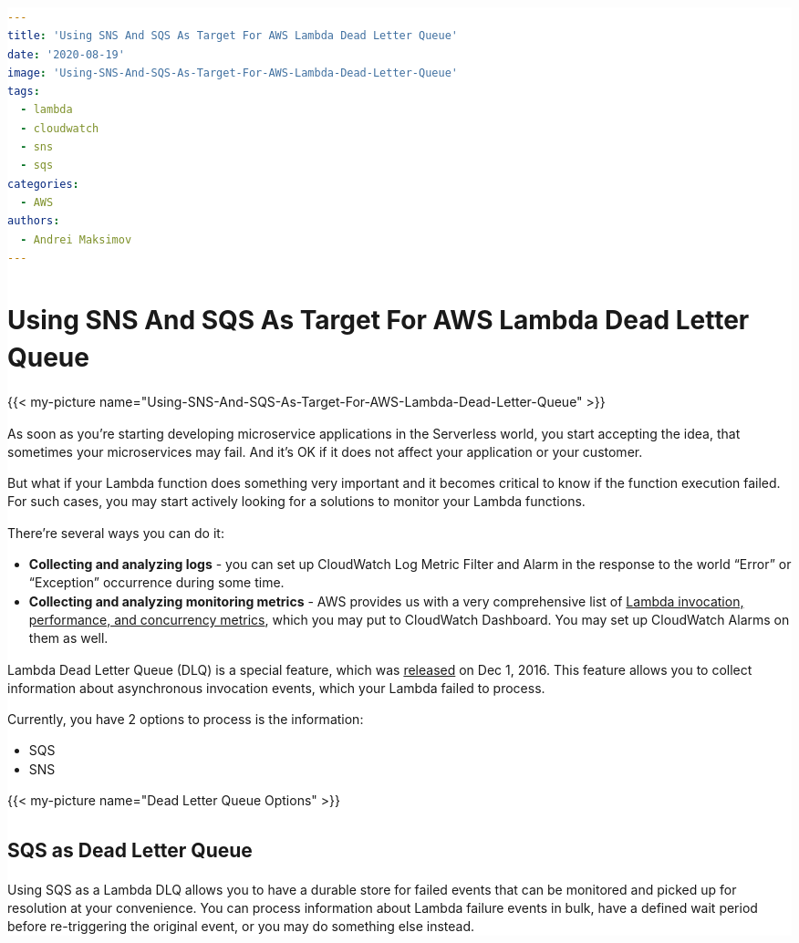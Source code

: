 ```yaml
---
title: 'Using SNS And SQS As Target For AWS Lambda Dead Letter Queue'
date: '2020-08-19'
image: 'Using-SNS-And-SQS-As-Target-For-AWS-Lambda-Dead-Letter-Queue'
tags:
  - lambda
  - cloudwatch
  - sns
  - sqs
categories:
  - AWS
authors:
  - Andrei Maksimov
---
```

# Using SNS And SQS As Target For AWS Lambda Dead Letter Queue

{{< my-picture name="Using-SNS-And-SQS-As-Target-For-AWS-Lambda-Dead-Letter-Queue" >}}

As soon as you’re starting developing microservice applications in the Serverless world, you start accepting the idea, that sometimes your microservices may fail. And it’s OK if it does not affect your application or your customer.

But what if your Lambda function does something very important and it becomes critical to know if the function execution failed. For such cases, you may start actively looking for a solutions to monitor your Lambda functions.

There’re several ways you can do it:

* **Collecting and analyzing logs** - you can set up CloudWatch Log Metric Filter and Alarm in the response to the world “Error” or “Exception” occurrence during some time.
* **Collecting and analyzing monitoring metrics** - AWS provides us with a very comprehensive list of [Lambda invocation, performance, and concurrency metrics](https://docs.aws.amazon.com/lambda/latest/dg/monitoring-metrics.html), which you may put to CloudWatch Dashboard. You may set up CloudWatch Alarms on them as well.

Lambda Dead Letter Queue (DLQ) is a special feature, which was [released](https://aws.amazon.com/about-aws/whats-new/2016/12/aws-lambda-supports-dead-letter-queues/) on Dec 1, 2016. This feature allows you to collect information about asynchronous invocation events, which your Lambda failed to process.

Currently, you have 2 options to process is the information:

* SQS
* SNS

{{< my-picture name="Dead Letter Queue Options" >}}

## SQS as Dead Letter Queue

Using SQS as a Lambda DLQ allows you to have a durable store for failed events that can be monitored and picked up for resolution at your convenience. You can process information about Lambda failure events in bulk, have a defined wait period before re-triggering the original event, or you may do something else instead.
